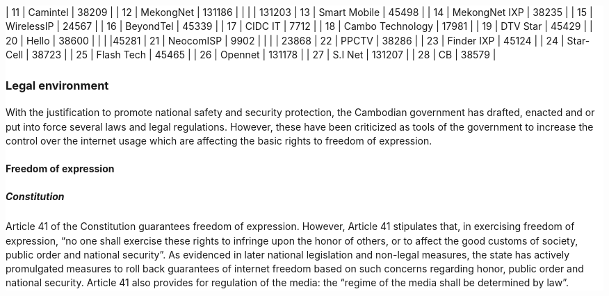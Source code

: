 | 11  | Camintel           | 38209  |
| 12  | MekongNet          | 131186 |
|     |                    | 131203
| 13  | Smart Mobile       | 45498  |
| 14  | MekongNet IXP      | 38235  |
| 15  | WirelessIP         | 24567  |
| 16  | BeyondTel          | 45339  |
| 17  | CIDC IT            | 7712   |
| 18  | Cambo Technology   | 17981  |
| 19  | DTV Star           | 45429  |
| 20  | Hello              | 38600  |
|     |                    |45281
| 21  | NeocomISP          | 9902   |
|     |                    | 23868
| 22  | PPCTV              | 38286  |
| 23  | Finder IXP         | 45124  |
| 24  | Star-Cell          | 38723  |
| 25  | Flash Tech         | 45465  |
| 26  | Opennet            | 131178 |
| 27  | S.I Net            | 131207 |
| 28  | CB                 | 38579  |


### Legal environment

With the justification to promote national safety and security protection, the Cambodian government has drafted, enacted and or put into force several laws and legal regulations. However, these have been criticized as tools of the government to increase the control over the internet usage which are affecting the basic rights to freedom of expression.  


#### Freedom of expression


##### Constitution

Article 41 of the Constitution guarantees freedom of expression. However, Article 41 stipulates that, in exercising freedom of expression, “no one shall exercise these rights to infringe upon the honor of others, or to affect the good customs of society, public order and national security”. As evidenced in later national legislation and non-legal measures, the state has actively promulgated measures to roll back guarantees of internet freedom based on such concerns regarding honor, public order and national security. Article 41 also provides for regulation of the media: the “regime of the media shall be determined by law”.
